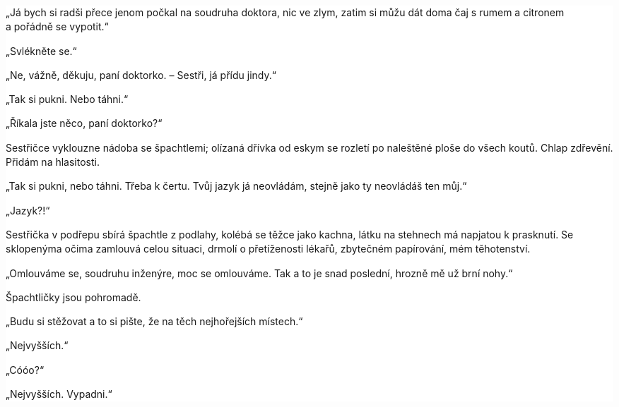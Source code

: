 „Já bych si radši přece jenom počkal na soudruha doktora, nic ve zlym, zatim si můžu dát doma čaj s rumem a citronem a pořádně se vypotit.“

„Svlékněte se.“

„Ne, vážně, děkuju, paní doktorko. – Sestři, já přídu jindy.“

  

„Tak si pukni. Nebo táhni.“

„Říkala jste něco, paní doktorko?“

Sestřičce vyklouzne nádoba se špachtlemi; olízaná dřívka od eskym se rozletí po naleštěné ploše do všech koutů. Chlap zdřevění. Přidám na hlasitosti.

„Tak si pukni, nebo táhni. Třeba k čertu. Tvůj jazyk já neovládám, stejně jako ty neovládáš ten můj.“

„Jazyk?!“

Sestřička v podřepu sbírá špachtle z podlahy, kolébá se těžce jako kachna, látku na stehnech má napjatou k prasknutí. Se sklopenýma očima zamlouvá celou situaci, drmolí o přetíženosti lékařů, zbytečném papírování, mém těhotenství.

„Omlouváme se, soudruhu inženýre, moc se omlouváme. Tak a to je snad poslední, hrozně mě už brní nohy.“

Špachtličky jsou pohromadě.

„Budu si stěžovat a to si pište, že na těch nejhořejších místech.“

„Nejvyšších.“

„Cóóo?“

„Nejvyšších. Vypadni.“

